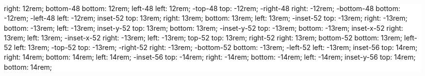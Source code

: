 right: 12rem;
bottom-48
bottom: 12rem;
left-48
left: 12rem;
-top-48
top: -12rem;
-right-48
right: -12rem;
-bottom-48
bottom: -12rem;
-left-48
left: -12rem;
inset-52
top: 13rem;
right: 13rem;
bottom: 13rem;
left: 13rem;
-inset-52
top: -13rem;
right: -13rem;
bottom: -13rem;
left: -13rem;
inset-y-52
top: 13rem;
bottom: 13rem;
-inset-y-52
top: -13rem;
bottom: -13rem;
inset-x-52
right: 13rem;
left: 13rem;
-inset-x-52
right: -13rem;
left: -13rem;
top-52
top: 13rem;
right-52
right: 13rem;
bottom-52
bottom: 13rem;
left-52
left: 13rem;
-top-52
top: -13rem;
-right-52
right: -13rem;
-bottom-52
bottom: -13rem;
-left-52
left: -13rem;
inset-56
top: 14rem;
right: 14rem;
bottom: 14rem;
left: 14rem;
-inset-56
top: -14rem;
right: -14rem;
bottom: -14rem;
left: -14rem;
inset-y-56
top: 14rem;
bottom: 14rem;